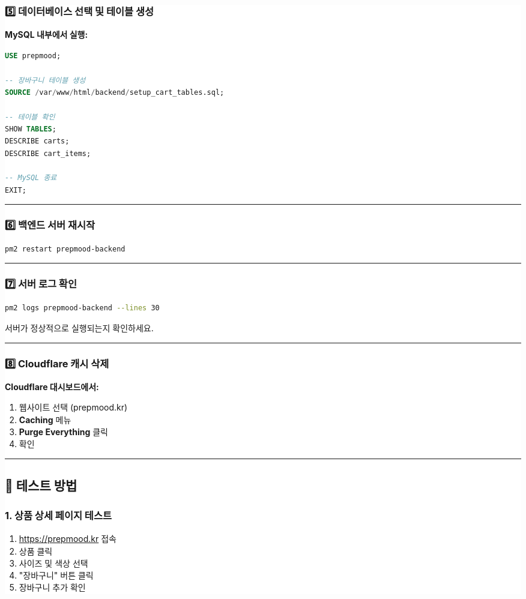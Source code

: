
### 5️⃣ 데이터베이스 선택 및 테이블 생성

**MySQL 내부에서 실행:**

```sql
USE prepmood;

-- 장바구니 테이블 생성
SOURCE /var/www/html/backend/setup_cart_tables.sql;

-- 테이블 확인
SHOW TABLES;
DESCRIBE carts;
DESCRIBE cart_items;

-- MySQL 종료
EXIT;
```

---

### 6️⃣ 백엔드 서버 재시작

```bash
pm2 restart prepmood-backend
```

---

### 7️⃣ 서버 로그 확인

```bash
pm2 logs prepmood-backend --lines 30
```

서버가 정상적으로 실행되는지 확인하세요.

---

### 8️⃣ Cloudflare 캐시 삭제

**Cloudflare 대시보드에서:**
1. 웹사이트 선택 (prepmood.kr)
2. **Caching** 메뉴
3. **Purge Everything** 클릭
4. 확인

---

## 🧪 테스트 방법

### 1. 상품 상세 페이지 테스트
1. https://prepmood.kr 접속
2. 상품 클릭
3. 사이즈 및 색상 선택
4. "장바구니" 버튼 클릭
5. 장바구니 추가 확인
